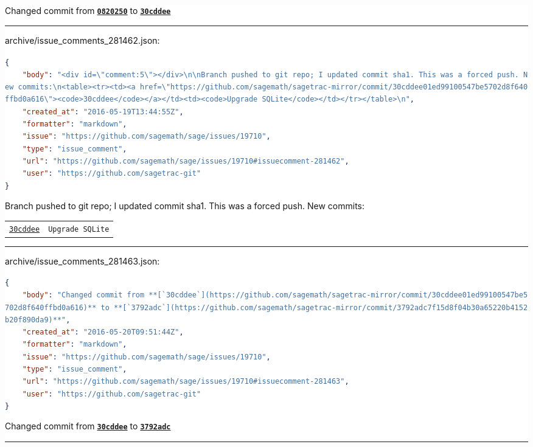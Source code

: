 Changed commit from **[`0820250`](https://github.com/sagemath/sagetrac-mirror/commit/08202500b1e283f41f7a7a50bdbd6e81f1783b77)** to **[`30cddee`](https://github.com/sagemath/sagetrac-mirror/commit/30cddee01ed99100547be5702d8f640ffbd0a616)**



---

archive/issue_comments_281462.json:
```json
{
    "body": "<div id=\"comment:5\"></div>\n\nBranch pushed to git repo; I updated commit sha1. This was a forced push. New commits:\n<table><tr><td><a href=\"https://github.com/sagemath/sagetrac-mirror/commit/30cddee01ed99100547be5702d8f640ffbd0a616\"><code>30cddee</code></a></td><td><code>Upgrade SQLite</code></td></tr></table>\n",
    "created_at": "2016-05-19T13:44:55Z",
    "formatter": "markdown",
    "issue": "https://github.com/sagemath/sage/issues/19710",
    "type": "issue_comment",
    "url": "https://github.com/sagemath/sage/issues/19710#issuecomment-281462",
    "user": "https://github.com/sagetrac-git"
}
```

<div id="comment:5"></div>

Branch pushed to git repo; I updated commit sha1. This was a forced push. New commits:
<table><tr><td><a href="https://github.com/sagemath/sagetrac-mirror/commit/30cddee01ed99100547be5702d8f640ffbd0a616"><code>30cddee</code></a></td><td><code>Upgrade SQLite</code></td></tr></table>




---

archive/issue_comments_281463.json:
```json
{
    "body": "Changed commit from **[`30cddee`](https://github.com/sagemath/sagetrac-mirror/commit/30cddee01ed99100547be5702d8f640ffbd0a616)** to **[`3792adc`](https://github.com/sagemath/sagetrac-mirror/commit/3792adc7f15d8f04b30a65220b4152b20f890da9)**",
    "created_at": "2016-05-20T09:51:44Z",
    "formatter": "markdown",
    "issue": "https://github.com/sagemath/sage/issues/19710",
    "type": "issue_comment",
    "url": "https://github.com/sagemath/sage/issues/19710#issuecomment-281463",
    "user": "https://github.com/sagetrac-git"
}
```

Changed commit from **[`30cddee`](https://github.com/sagemath/sagetrac-mirror/commit/30cddee01ed99100547be5702d8f640ffbd0a616)** to **[`3792adc`](https://github.com/sagemath/sagetrac-mirror/commit/3792adc7f15d8f04b30a65220b4152b20f890da9)**



---
